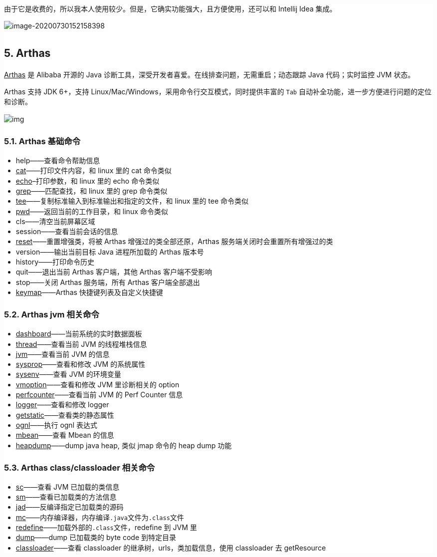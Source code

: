 由于它是收费的，所以我本人使用较少。但是，它确实功能强大，且方便使用，还可以和 Intellij Idea 集成。

![image-20200730152158398](C:\Users\zp\AppData\Roaming\Typora\typora-user-images\image-20200730152158398.png)

## 5. Arthas

[Arthas](https://github.com/alibaba/arthas) 是 Alibaba 开源的 Java 诊断工具，深受开发者喜爱。在线排查问题，无需重启；动态跟踪 Java 代码；实时监控 JVM 状态。

Arthas 支持 JDK 6+，支持 Linux/Mac/Windows，采用命令行交互模式，同时提供丰富的 `Tab` 自动补全功能，进一步方便进行问题的定位和诊断。

![img](http://dunwu.test.upcdn.net/snap/20200730145030.png)

### 5.1. Arthas 基础命令

- help——查看命令帮助信息
- [cat](https://alibaba.github.io/arthas/cat.html)——打印文件内容，和 linux 里的 cat 命令类似
- [echo](https://alibaba.github.io/arthas/echo.html)–打印参数，和 linux 里的 echo 命令类似
- [grep](https://alibaba.github.io/arthas/grep.html)——匹配查找，和 linux 里的 grep 命令类似
- [tee](https://alibaba.github.io/arthas/tee.html)——复制标准输入到标准输出和指定的文件，和 linux 里的 tee 命令类似
- [pwd](https://alibaba.github.io/arthas/pwd.html)——返回当前的工作目录，和 linux 命令类似
- cls——清空当前屏幕区域
- session——查看当前会话的信息
- [reset](https://alibaba.github.io/arthas/reset.html)——重置增强类，将被 Arthas 增强过的类全部还原，Arthas 服务端关闭时会重置所有增强过的类
- version——输出当前目标 Java 进程所加载的 Arthas 版本号
- history——打印命令历史
- quit——退出当前 Arthas 客户端，其他 Arthas 客户端不受影响
- stop——关闭 Arthas 服务端，所有 Arthas 客户端全部退出
- [keymap](https://alibaba.github.io/arthas/keymap.html)——Arthas 快捷键列表及自定义快捷键

### 5.2. Arthas jvm 相关命令

- [dashboard](https://alibaba.github.io/arthas/dashboard.html)——当前系统的实时数据面板
- [thread](https://alibaba.github.io/arthas/thread.html)——查看当前 JVM 的线程堆栈信息
- [jvm](https://alibaba.github.io/arthas/jvm.html)——查看当前 JVM 的信息
- [sysprop](https://alibaba.github.io/arthas/sysprop.html)——查看和修改 JVM 的系统属性
- [sysenv](https://alibaba.github.io/arthas/sysenv.html)——查看 JVM 的环境变量
- [vmoption](https://alibaba.github.io/arthas/vmoption.html)——查看和修改 JVM 里诊断相关的 option
- [perfcounter](https://alibaba.github.io/arthas/perfcounter.html)——查看当前 JVM 的 Perf Counter 信息
- [logger](https://alibaba.github.io/arthas/logger.html)——查看和修改 logger
- [getstatic](https://alibaba.github.io/arthas/getstatic.html)——查看类的静态属性
- [ognl](https://alibaba.github.io/arthas/ognl.html)——执行 ognl 表达式
- [mbean](https://alibaba.github.io/arthas/mbean.html)——查看 Mbean 的信息
- [heapdump](https://alibaba.github.io/arthas/heapdump.html)——dump java heap, 类似 jmap 命令的 heap dump 功能

### 5.3. Arthas class/classloader 相关命令

- [sc](https://alibaba.github.io/arthas/sc.html)——查看 JVM 已加载的类信息
- [sm](https://alibaba.github.io/arthas/sm.html)——查看已加载类的方法信息
- [jad](https://alibaba.github.io/arthas/jad.html)——反编译指定已加载类的源码
- [mc](https://alibaba.github.io/arthas/mc.html)——内存编译器，内存编译`.java`文件为`.class`文件
- [redefine](https://alibaba.github.io/arthas/redefine.html)——加载外部的`.class`文件，redefine 到 JVM 里
- [dump](https://alibaba.github.io/arthas/dump.html)——dump 已加载类的 byte code 到特定目录
- [classloader](https://alibaba.github.io/arthas/classloader.html)——查看 classloader 的继承树，urls，类加载信息，使用 classloader 去 getResource

